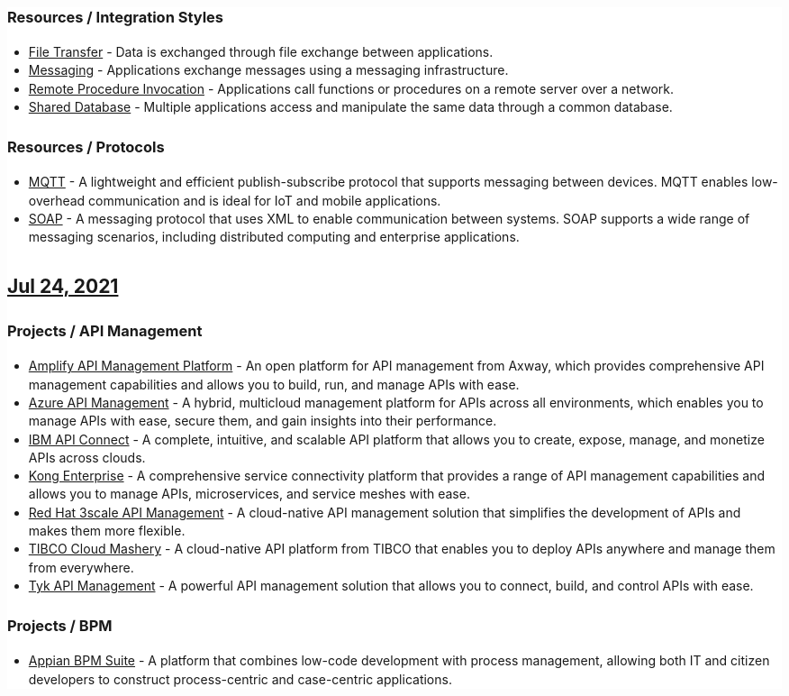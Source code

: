 ### Resources / Integration Styles

*   [File Transfer](https://www.enterpriseintegrationpatterns.com/patterns/messaging/FileTransferIntegration.html) - Data is exchanged through file exchange between applications.
*   [Messaging](https://www.enterpriseintegrationpatterns.com/patterns/messaging/Messaging.html) - Applications exchange messages using a messaging infrastructure.
*   [Remote Procedure Invocation](https://www.enterpriseintegrationpatterns.com/patterns/messaging/EncapsulatedSynchronousIntegration.html) - Applications call functions or procedures on a remote server over a network.
*   [Shared Database](https://www.enterpriseintegrationpatterns.com/patterns/messaging/SharedDataBaseIntegration.html) - Multiple applications access and manipulate the same data through a common database.

### Resources / Protocols

*   [MQTT](https://mqtt.org/mqtt-specification/) - A lightweight and efficient publish-subscribe protocol that supports messaging between devices. MQTT enables low-overhead communication and is ideal for IoT and mobile applications.
*   [SOAP](https://www.w3.org/TR/soap/) - A messaging protocol that uses XML to enable communication between systems. SOAP supports a wide range of messaging scenarios, including distributed computing and enterprise applications.

## [Jul 24, 2021](/content/2021/07/24/README.md)

### Projects / API Management

*   [Amplify API Management Platform](https://www.axway.com/en/products/amplify-api-management-platform) - An open platform for API management from Axway, which provides comprehensive API management capabilities and allows you to build, run, and manage APIs with ease.
*   [Azure API Management](https://azure.microsoft.com/en-us/services/api-management/) - A hybrid, multicloud management platform for APIs across all environments, which enables you to manage APIs with ease, secure them, and gain insights into their performance.
*   [IBM API Connect](https://www.ibm.com/cloud/api-connect) - A complete, intuitive, and scalable API platform that allows you to create, expose, manage, and monetize APIs across clouds.
*   [Kong Enterprise](https://konghq.com/products/kong-enterprise) - A comprehensive service connectivity platform that provides a range of API management capabilities and allows you to manage APIs, microservices, and service meshes with ease.
*   [Red Hat 3scale API Management](https://www.redhat.com/en/technologies/jboss-middleware/3scale) - A cloud-native API management solution that simplifies the development of APIs and makes them more flexible.
*   [TIBCO Cloud Mashery](https://www.tibco.com/products/api-management) - A cloud-native API platform from TIBCO that enables you to deploy APIs anywhere and manage them from everywhere.
*   [Tyk API Management](https://tyk.io/api-lifecycle-management/) - A powerful API management solution that allows you to connect, build, and control APIs with ease.

### Projects / BPM

*   [Appian BPM Suite](https://appian.com/platform/complete-automation/business-process-management-bpm.html) - A platform that combines low-code development with process management, allowing both IT and citizen developers to construct process-centric and case-centric applications.
